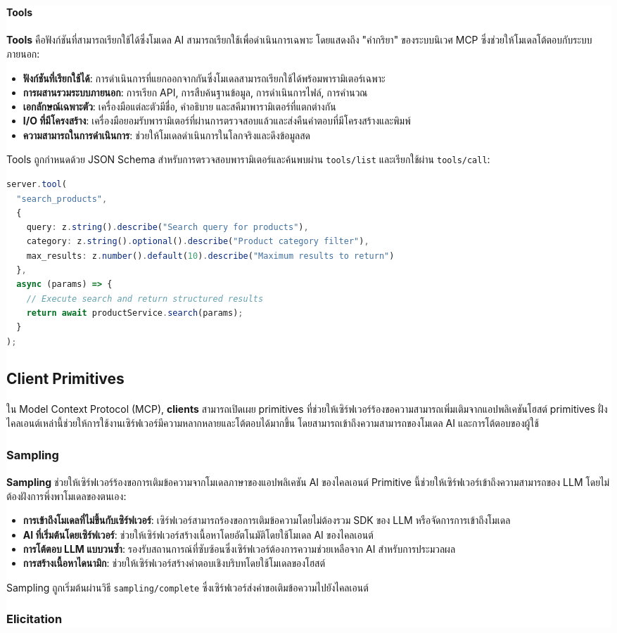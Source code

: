 #### Tools

**Tools** คือฟังก์ชันที่สามารถเรียกใช้ได้ซึ่งโมเดล AI สามารถเรียกใช้เพื่อดำเนินการเฉพาะ โดยแสดงถึง "คำกริยา" ของระบบนิเวศ MCP ซึ่งช่วยให้โมเดลโต้ตอบกับระบบภายนอก:

- **ฟังก์ชันที่เรียกใช้ได้**: การดำเนินการที่แยกออกจากกันซึ่งโมเดลสามารถเรียกใช้ได้พร้อมพารามิเตอร์เฉพาะ
- **การผสานรวมระบบภายนอก**: การเรียก API, การสืบค้นฐานข้อมูล, การดำเนินการไฟล์, การคำนวณ
- **เอกลักษณ์เฉพาะตัว**: เครื่องมือแต่ละตัวมีชื่อ, คำอธิบาย และสคีมาพารามิเตอร์ที่แตกต่างกัน
- **I/O ที่มีโครงสร้าง**: เครื่องมือยอมรับพารามิเตอร์ที่ผ่านการตรวจสอบแล้วและส่งคืนคำตอบที่มีโครงสร้างและพิมพ์
- **ความสามารถในการดำเนินการ**: ช่วยให้โมเดลดำเนินการในโลกจริงและดึงข้อมูลสด

Tools ถูกกำหนดด้วย JSON Schema สำหรับการตรวจสอบพารามิเตอร์และค้นพบผ่าน `tools/list` และเรียกใช้ผ่าน `tools/call`:

```typescript
server.tool(
  "search_products", 
  {
    query: z.string().describe("Search query for products"),
    category: z.string().optional().describe("Product category filter"),
    max_results: z.number().default(10).describe("Maximum results to return")
  }, 
  async (params) => {
    // Execute search and return structured results
    return await productService.search(params);
  }
);
```

## Client Primitives

ใน Model Context Protocol (MCP), **clients** สามารถเปิดเผย primitives ที่ช่วยให้เซิร์ฟเวอร์ร้องขอความสามารถเพิ่มเติมจากแอปพลิเคชันโฮสต์ primitives ฝั่งไคลเอนต์เหล่านี้ช่วยให้การใช้งานเซิร์ฟเวอร์มีความหลากหลายและโต้ตอบได้มากขึ้น โดยสามารถเข้าถึงความสามารถของโมเดล AI และการโต้ตอบของผู้ใช้

### Sampling

**Sampling** ช่วยให้เซิร์ฟเวอร์ร้องขอการเติมข้อความจากโมเดลภาษาของแอปพลิเคชัน AI ของไคลเอนต์ Primitive นี้ช่วยให้เซิร์ฟเวอร์เข้าถึงความสามารถของ LLM โดยไม่ต้องฝังการพึ่งพาโมเดลของตนเอง:

- **การเข้าถึงโมเดลที่ไม่ขึ้นกับเซิร์ฟเวอร์**: เซิร์ฟเวอร์สามารถร้องขอการเติมข้อความโดยไม่ต้องรวม SDK ของ LLM หรือจัดการการเข้าถึงโมเดล
- **AI ที่เริ่มต้นโดยเซิร์ฟเวอร์**: ช่วยให้เซิร์ฟเวอร์สร้างเนื้อหาโดยอัตโนมัติโดยใช้โมเดล AI ของไคลเอนต์
- **การโต้ตอบ LLM แบบวนซ้ำ**: รองรับสถานการณ์ที่ซับซ้อนซึ่งเซิร์ฟเวอร์ต้องการความช่วยเหลือจาก AI สำหรับการประมวลผล
- **การสร้างเนื้อหาไดนามิก**: ช่วยให้เซิร์ฟเวอร์สร้างคำตอบเชิงบริบทโดยใช้โมเดลของโฮสต์

Sampling ถูกเริ่มต้นผ่านวิธี `sampling/complete` ซึ่งเซิร์ฟเวอร์ส่งคำขอเติมข้อความไปยังไคลเอนต์

### Elicitation  
